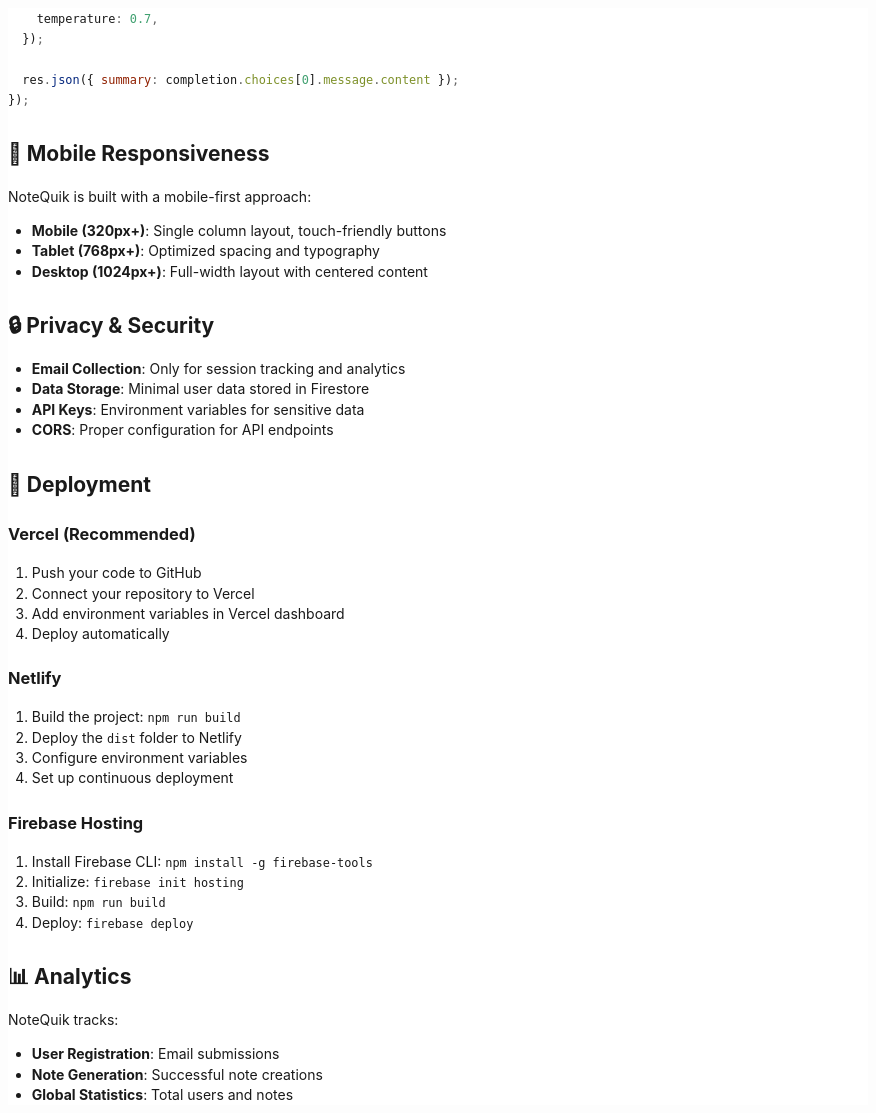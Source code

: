 ```javascript
    temperature: 0.7,
  });

  res.json({ summary: completion.choices[0].message.content });
});
```

## 📱 Mobile Responsiveness

NoteQuik is built with a mobile-first approach:

- **Mobile (320px+)**: Single column layout, touch-friendly buttons
- **Tablet (768px+)**: Optimized spacing and typography
- **Desktop (1024px+)**: Full-width layout with centered content

## 🔒 Privacy & Security

- **Email Collection**: Only for session tracking and analytics
- **Data Storage**: Minimal user data stored in Firestore
- **API Keys**: Environment variables for sensitive data
- **CORS**: Proper configuration for API endpoints

## 🚀 Deployment

### Vercel (Recommended)

1. Push your code to GitHub
2. Connect your repository to Vercel
3. Add environment variables in Vercel dashboard
4. Deploy automatically

### Netlify

1. Build the project: `npm run build`
2. Deploy the `dist` folder to Netlify
3. Configure environment variables
4. Set up continuous deployment

### Firebase Hosting

1. Install Firebase CLI: `npm install -g firebase-tools`
2. Initialize: `firebase init hosting`
3. Build: `npm run build`
4. Deploy: `firebase deploy`

## 📊 Analytics

NoteQuik tracks:

- **User Registration**: Email submissions
- **Note Generation**: Successful note creations
- **Global Statistics**: Total users and notes
